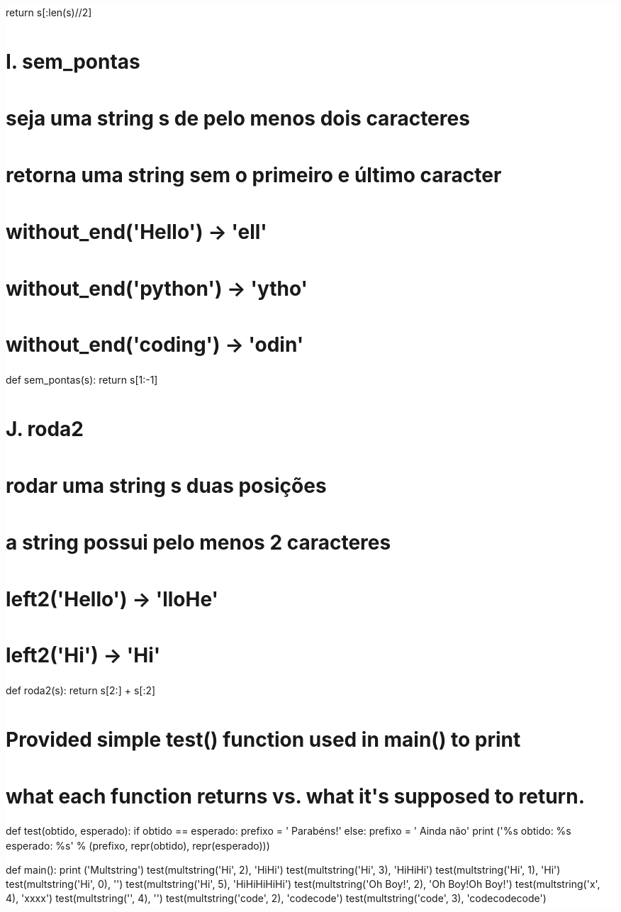   return s[:len(s)//2]

# I. sem_pontas
# seja uma string s de pelo menos dois caracteres
# retorna uma string sem o primeiro e último caracter
# without_end('Hello') -> 'ell'
# without_end('python') -> 'ytho'
# without_end('coding') -> 'odin'
def sem_pontas(s):
  return s[1:-1]

# J. roda2
# rodar uma string s duas posições
# a string possui pelo menos 2 caracteres
# left2('Hello') -> 'lloHe'
# left2('Hi') -> 'Hi'
def roda2(s):
  return s[2:] + s[:2]


# Provided simple test() function used in main() to print
# what each function returns vs. what it's supposed to return.
def test(obtido, esperado):
  if obtido == esperado:
    prefixo = ' Parabéns!'
  else:
    prefixo = ' Ainda não'
  print ('%s obtido: %s esperado: %s'
         % (prefixo, repr(obtido), repr(esperado)))

def main():
  print ('Multstring')
  test(multstring('Hi', 2), 'HiHi')
  test(multstring('Hi', 3), 'HiHiHi')
  test(multstring('Hi', 1), 'Hi')
  test(multstring('Hi', 0), '')
  test(multstring('Hi', 5), 'HiHiHiHiHi')
  test(multstring('Oh Boy!', 2), 'Oh Boy!Oh Boy!')
  test(multstring('x', 4), 'xxxx')
  test(multstring('', 4), '')
  test(multstring('code', 2), 'codecode')
  test(multstring('code', 3), 'codecodecode')
